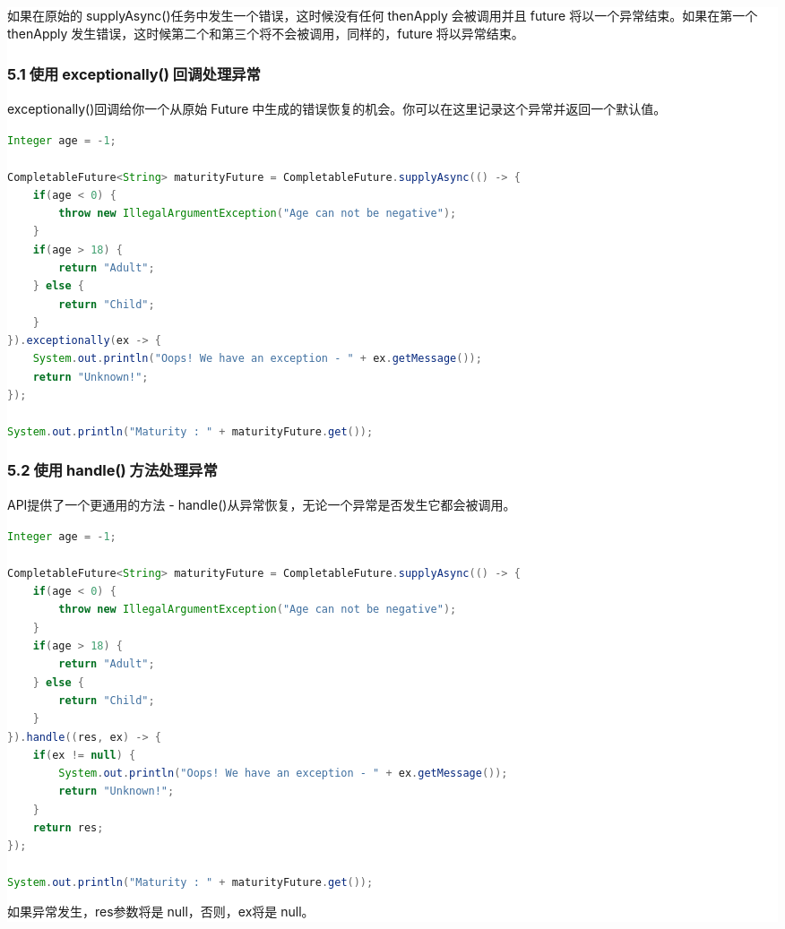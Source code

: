 如果在原始的 supplyAsync()任务中发生一个错误，这时候没有任何 thenApply 会被调用并且 future 将以一个异常结束。如果在第一个 thenApply 发生错误，这时候第二个和第三个将不会被调用，同样的，future 将以异常结束。

### 5.1 使用 exceptionally() 回调处理异常

exceptionally()回调给你一个从原始 Future 中生成的错误恢复的机会。你可以在这里记录这个异常并返回一个默认值。

```java
Integer age = -1;

CompletableFuture<String> maturityFuture = CompletableFuture.supplyAsync(() -> {
    if(age < 0) {
        throw new IllegalArgumentException("Age can not be negative");
    }
    if(age > 18) {
        return "Adult";
    } else {
        return "Child";
    }
}).exceptionally(ex -> {
    System.out.println("Oops! We have an exception - " + ex.getMessage());
    return "Unknown!";
});

System.out.println("Maturity : " + maturityFuture.get()); 
```

### 5.2 使用 handle() 方法处理异常

API提供了一个更通用的方法 - handle()从异常恢复，无论一个异常是否发生它都会被调用。

```java
Integer age = -1;

CompletableFuture<String> maturityFuture = CompletableFuture.supplyAsync(() -> {
    if(age < 0) {
        throw new IllegalArgumentException("Age can not be negative");
    }
    if(age > 18) {
        return "Adult";
    } else {
        return "Child";
    }
}).handle((res, ex) -> {
    if(ex != null) {
        System.out.println("Oops! We have an exception - " + ex.getMessage());
        return "Unknown!";
    }
    return res;
});

System.out.println("Maturity : " + maturityFuture.get());
```

如果异常发生，res参数将是 null，否则，ex将是 null。
